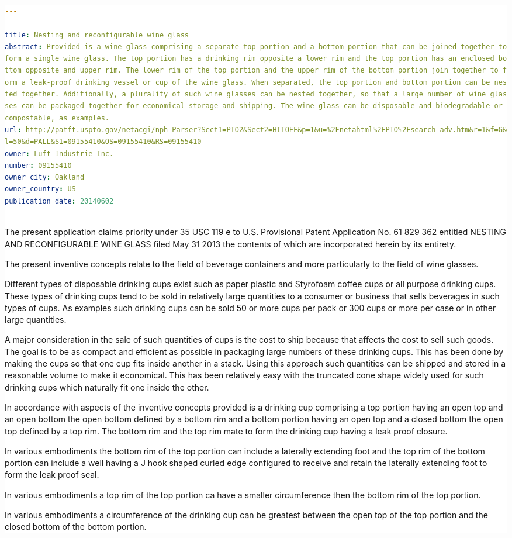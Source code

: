 ```yaml
---

title: Nesting and reconfigurable wine glass
abstract: Provided is a wine glass comprising a separate top portion and a bottom portion that can be joined together to form a single wine glass. The top portion has a drinking rim opposite a lower rim and the top portion has an enclosed bottom opposite and upper rim. The lower rim of the top portion and the upper rim of the bottom portion join together to form a leak-proof drinking vessel or cup of the wine glass. When separated, the top portion and bottom portion can be nested together. Additionally, a plurality of such wine glasses can be nested together, so that a large number of wine glasses can be packaged together for economical storage and shipping. The wine glass can be disposable and biodegradable or compostable, as examples.
url: http://patft.uspto.gov/netacgi/nph-Parser?Sect1=PTO2&Sect2=HITOFF&p=1&u=%2Fnetahtml%2FPTO%2Fsearch-adv.htm&r=1&f=G&l=50&d=PALL&S1=09155410&OS=09155410&RS=09155410
owner: Luft Industrie Inc.
number: 09155410
owner_city: Oakland
owner_country: US
publication_date: 20140602
---
```

The present application claims priority under 35 USC 119 e to U.S. Provisional Patent Application No. 61 829 362 entitled NESTING AND RECONFIGURABLE WINE GLASS filed May 31 2013 the contents of which are incorporated herein by its entirety.

The present inventive concepts relate to the field of beverage containers and more particularly to the field of wine glasses.

Different types of disposable drinking cups exist such as paper plastic and Styrofoam coffee cups or all purpose drinking cups. These types of drinking cups tend to be sold in relatively large quantities to a consumer or business that sells beverages in such types of cups. As examples such drinking cups can be sold 50 or more cups per pack or 300 cups or more per case or in other large quantities.

A major consideration in the sale of such quantities of cups is the cost to ship because that affects the cost to sell such goods. The goal is to be as compact and efficient as possible in packaging large numbers of these drinking cups. This has been done by making the cups so that one cup fits inside another in a stack. Using this approach such quantities can be shipped and stored in a reasonable volume to make it economical. This has been relatively easy with the truncated cone shape widely used for such drinking cups which naturally fit one inside the other.

In accordance with aspects of the inventive concepts provided is a drinking cup comprising a top portion having an open top and an open bottom the open bottom defined by a bottom rim and a bottom portion having an open top and a closed bottom the open top defined by a top rim. The bottom rim and the top rim mate to form the drinking cup having a leak proof closure.

In various embodiments the bottom rim of the top portion can include a laterally extending foot and the top rim of the bottom portion can include a well having a J hook shaped curled edge configured to receive and retain the laterally extending foot to form the leak proof seal.

In various embodiments a top rim of the top portion ca have a smaller circumference then the bottom rim of the top portion.

In various embodiments a circumference of the drinking cup can be greatest between the open top of the top portion and the closed bottom of the bottom portion.
